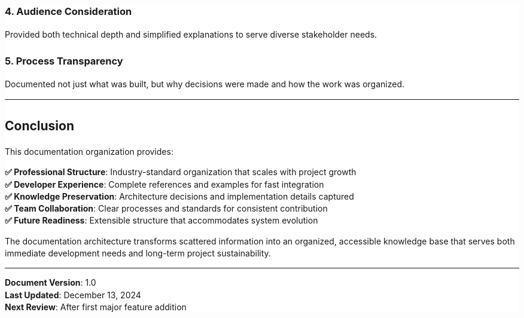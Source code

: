 ### 4. **Audience Consideration**
Provided both technical depth and simplified explanations to serve diverse stakeholder needs.

### 5. **Process Transparency**
Documented not just what was built, but why decisions were made and how the work was organized.

---

## Conclusion

This documentation organization provides:

**✅ Professional Structure**: Industry-standard organization that scales with project growth  
**✅ Developer Experience**: Complete references and examples for fast integration  
**✅ Knowledge Preservation**: Architecture decisions and implementation details captured  
**✅ Team Collaboration**: Clear processes and standards for consistent contribution  
**✅ Future Readiness**: Extensible structure that accommodates system evolution  

The documentation architecture transforms scattered information into an organized, accessible knowledge base that serves both immediate development needs and long-term project sustainability.

---

**Document Version**: 1.0  
**Last Updated**: December 13, 2024  
**Next Review**: After first major feature addition
